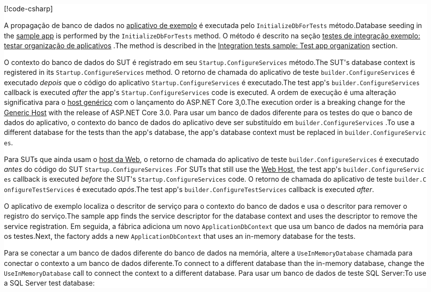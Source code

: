   [!code-csharp[](integration-tests/samples/3.x/IntegrationTestsSample/tests/RazorPagesProject.Tests/CustomWebApplicationFactory.cs?name=snippet1)]

   <span data-ttu-id="3302e-201">A propagação de banco de dados no [aplicativo de exemplo](https://github.com/dotnet/AspNetCore.Docs/tree/master/aspnetcore/test/integration-tests/samples) é executada pelo `InitializeDbForTests` método.</span><span class="sxs-lookup"><span data-stu-id="3302e-201">Database seeding in the [sample app](https://github.com/dotnet/AspNetCore.Docs/tree/master/aspnetcore/test/integration-tests/samples) is performed by the `InitializeDbForTests` method.</span></span> <span data-ttu-id="3302e-202">O método é descrito na seção [testes de integração exemplo: testar organização de aplicativos](#test-app-organization) .</span><span class="sxs-lookup"><span data-stu-id="3302e-202">The method is described in the [Integration tests sample: Test app organization](#test-app-organization) section.</span></span>

   <span data-ttu-id="3302e-203">O contexto do banco de dados do SUT é registrado em seu `Startup.ConfigureServices` método.</span><span class="sxs-lookup"><span data-stu-id="3302e-203">The SUT's database context is registered in its `Startup.ConfigureServices` method.</span></span> <span data-ttu-id="3302e-204">O retorno de chamada do aplicativo de teste `builder.ConfigureServices` é executado *depois* que o código do aplicativo `Startup.ConfigureServices` é executado.</span><span class="sxs-lookup"><span data-stu-id="3302e-204">The test app's `builder.ConfigureServices` callback is executed *after* the app's `Startup.ConfigureServices` code is executed.</span></span> <span data-ttu-id="3302e-205">A ordem de execução é uma alteração significativa para o [host genérico](xref:fundamentals/host/generic-host) com o lançamento do ASP.NET Core 3,0.</span><span class="sxs-lookup"><span data-stu-id="3302e-205">The execution order is a breaking change for the [Generic Host](xref:fundamentals/host/generic-host) with the release of ASP.NET Core 3.0.</span></span> <span data-ttu-id="3302e-206">Para usar um banco de dados diferente para os testes do que o banco de dados do aplicativo, o contexto do banco de dados do aplicativo deve ser substituído em `builder.ConfigureServices` .</span><span class="sxs-lookup"><span data-stu-id="3302e-206">To use a different database for the tests than the app's database, the app's database context must be replaced in `builder.ConfigureServices`.</span></span>

   <span data-ttu-id="3302e-207">Para SUTs que ainda usam o [host da Web](xref:fundamentals/host/web-host), o retorno de chamada do aplicativo de teste `builder.ConfigureServices` é executado *antes* do código do SUT `Startup.ConfigureServices` .</span><span class="sxs-lookup"><span data-stu-id="3302e-207">For SUTs that still use the [Web Host](xref:fundamentals/host/web-host), the test app's `builder.ConfigureServices` callback is executed *before* the SUT's `Startup.ConfigureServices` code.</span></span> <span data-ttu-id="3302e-208">O retorno de chamada do aplicativo de teste `builder.ConfigureTestServices` é executado *após*.</span><span class="sxs-lookup"><span data-stu-id="3302e-208">The test app's `builder.ConfigureTestServices` callback is executed *after*.</span></span>

   <span data-ttu-id="3302e-209">O aplicativo de exemplo localiza o descritor de serviço para o contexto do banco de dados e usa o descritor para remover o registro do serviço.</span><span class="sxs-lookup"><span data-stu-id="3302e-209">The sample app finds the service descriptor for the database context and uses the descriptor to remove the service registration.</span></span> <span data-ttu-id="3302e-210">Em seguida, a fábrica adiciona um novo `ApplicationDbContext` que usa um banco de dados na memória para os testes.</span><span class="sxs-lookup"><span data-stu-id="3302e-210">Next, the factory adds a new `ApplicationDbContext` that uses an in-memory database for the tests.</span></span>

   <span data-ttu-id="3302e-211">Para se conectar a um banco de dados diferente do banco de dados na memória, altere a `UseInMemoryDatabase` chamada para conectar o contexto a um banco de dados diferente.</span><span class="sxs-lookup"><span data-stu-id="3302e-211">To connect to a different database than the in-memory database, change the `UseInMemoryDatabase` call to connect the context to a different database.</span></span> <span data-ttu-id="3302e-212">Para usar um banco de dados de teste SQL Server:</span><span class="sxs-lookup"><span data-stu-id="3302e-212">To use a SQL Server test database:</span></span>
